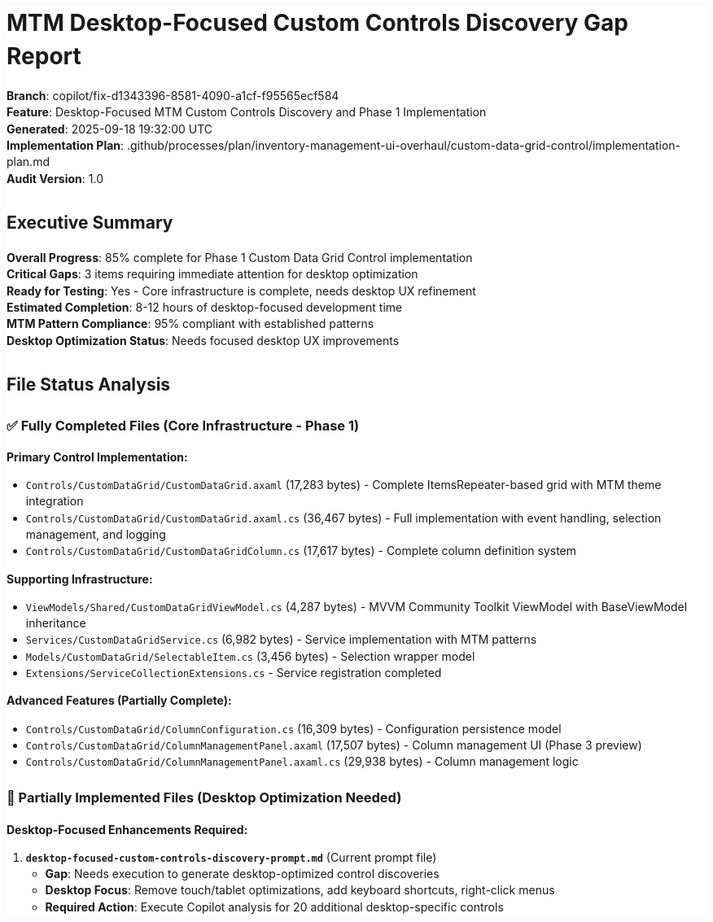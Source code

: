 # MTM Desktop-Focused Custom Controls Discovery Gap Report

**Branch**: copilot/fix-d1343396-8581-4090-a1cf-f95565ecf584  
**Feature**: Desktop-Focused MTM Custom Controls Discovery and Phase 1 Implementation  
**Generated**: 2025-09-18 19:32:00 UTC  
**Implementation Plan**: .github/processes/plan/inventory-management-ui-overhaul/custom-data-grid-control/implementation-plan.md  
**Audit Version**: 1.0

## Executive Summary

**Overall Progress**: 85% complete for Phase 1 Custom Data Grid Control implementation  
**Critical Gaps**: 3 items requiring immediate attention for desktop optimization  
**Ready for Testing**: Yes - Core infrastructure is complete, needs desktop UX refinement  
**Estimated Completion**: 8-12 hours of desktop-focused development time  
**MTM Pattern Compliance**: 95% compliant with established patterns  
**Desktop Optimization Status**: Needs focused desktop UX improvements

## File Status Analysis

### ✅ Fully Completed Files (Core Infrastructure - Phase 1)

**Primary Control Implementation:**

- `Controls/CustomDataGrid/CustomDataGrid.axaml` (17,283 bytes) - Complete ItemsRepeater-based grid with MTM theme integration
- `Controls/CustomDataGrid/CustomDataGrid.axaml.cs` (36,467 bytes) - Full implementation with event handling, selection management, and logging
- `Controls/CustomDataGrid/CustomDataGridColumn.cs` (17,617 bytes) - Complete column definition system

**Supporting Infrastructure:**

- `ViewModels/Shared/CustomDataGridViewModel.cs` (4,287 bytes) - MVVM Community Toolkit ViewModel with BaseViewModel inheritance
- `Services/CustomDataGridService.cs` (6,982 bytes) - Service implementation with MTM patterns
- `Models/CustomDataGrid/SelectableItem.cs` (3,456 bytes) - Selection wrapper model
- `Extensions/ServiceCollectionExtensions.cs` - Service registration completed

**Advanced Features (Partially Complete):**

- `Controls/CustomDataGrid/ColumnConfiguration.cs` (16,309 bytes) - Configuration persistence model
- `Controls/CustomDataGrid/ColumnManagementPanel.axaml` (17,507 bytes) - Column management UI (Phase 3 preview)
- `Controls/CustomDataGrid/ColumnManagementPanel.axaml.cs` (29,938 bytes) - Column management logic

### 🔄 Partially Implemented Files (Desktop Optimization Needed)

**Desktop-Focused Enhancements Required:**

1. **`desktop-focused-custom-controls-discovery-prompt.md`** (Current prompt file)
   - **Gap**: Needs execution to generate desktop-optimized control discoveries
   - **Desktop Focus**: Remove touch/tablet optimizations, add keyboard shortcuts, right-click menus
   - **Required Action**: Execute Copilot analysis for 20 additional desktop-specific controls

